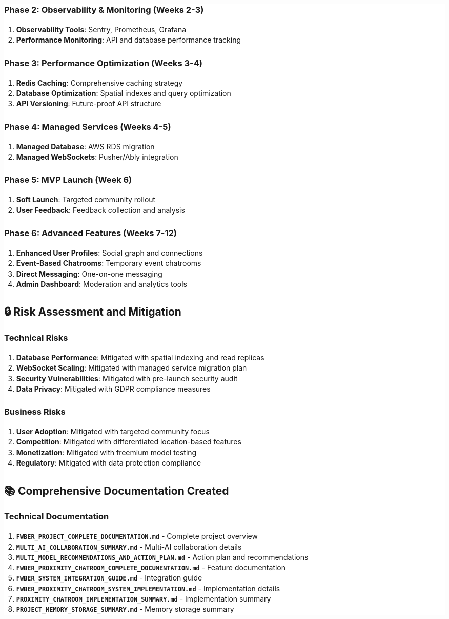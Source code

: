### Phase 2: Observability & Monitoring (Weeks 2-3)
1. **Observability Tools**: Sentry, Prometheus, Grafana
2. **Performance Monitoring**: API and database performance tracking

### Phase 3: Performance Optimization (Weeks 3-4)
1. **Redis Caching**: Comprehensive caching strategy
2. **Database Optimization**: Spatial indexes and query optimization
3. **API Versioning**: Future-proof API structure

### Phase 4: Managed Services (Weeks 4-5)
1. **Managed Database**: AWS RDS migration
2. **Managed WebSockets**: Pusher/Ably integration

### Phase 5: MVP Launch (Week 6)
1. **Soft Launch**: Targeted community rollout
2. **User Feedback**: Feedback collection and analysis

### Phase 6: Advanced Features (Weeks 7-12)
1. **Enhanced User Profiles**: Social graph and connections
2. **Event-Based Chatrooms**: Temporary event chatrooms
3. **Direct Messaging**: One-on-one messaging
4. **Admin Dashboard**: Moderation and analytics tools

## 🔒 Risk Assessment and Mitigation

### Technical Risks
1. **Database Performance**: Mitigated with spatial indexing and read replicas
2. **WebSocket Scaling**: Mitigated with managed service migration plan
3. **Security Vulnerabilities**: Mitigated with pre-launch security audit
4. **Data Privacy**: Mitigated with GDPR compliance measures

### Business Risks
1. **User Adoption**: Mitigated with targeted community focus
2. **Competition**: Mitigated with differentiated location-based features
3. **Monetization**: Mitigated with freemium model testing
4. **Regulatory**: Mitigated with data protection compliance

## 📚 Comprehensive Documentation Created

### Technical Documentation
1. **`FWBER_PROJECT_COMPLETE_DOCUMENTATION.md`** - Complete project overview
2. **`MULTI_AI_COLLABORATION_SUMMARY.md`** - Multi-AI collaboration details
3. **`MULTI_MODEL_RECOMMENDATIONS_AND_ACTION_PLAN.md`** - Action plan and recommendations
4. **`FWBER_PROXIMITY_CHATROOM_COMPLETE_DOCUMENTATION.md`** - Feature documentation
5. **`FWBER_SYSTEM_INTEGRATION_GUIDE.md`** - Integration guide
6. **`FWBER_PROXIMITY_CHATROOM_SYSTEM_IMPLEMENTATION.md`** - Implementation details
7. **`PROXIMITY_CHATROOM_IMPLEMENTATION_SUMMARY.md`** - Implementation summary
8. **`PROJECT_MEMORY_STORAGE_SUMMARY.md`** - Memory storage summary
